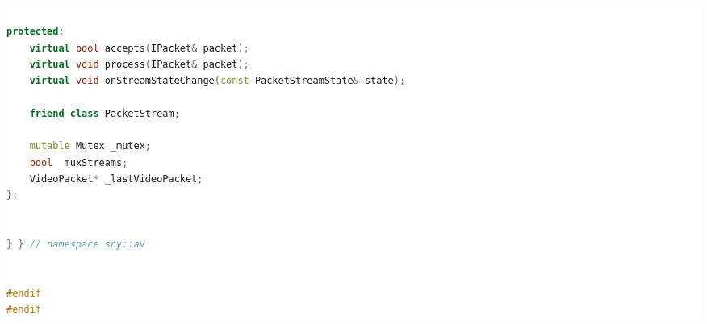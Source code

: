 ~~~ cpp

protected:		
	virtual bool accepts(IPacket& packet);
	virtual void process(IPacket& packet);	
	virtual void onStreamStateChange(const PacketStreamState& state);

	friend class PacketStream;
			
	mutable Mutex _mutex;
	bool _muxStreams;
	VideoPacket* _lastVideoPacket;
};


} } // namespace scy::av


#endif
#endif
~~~ 